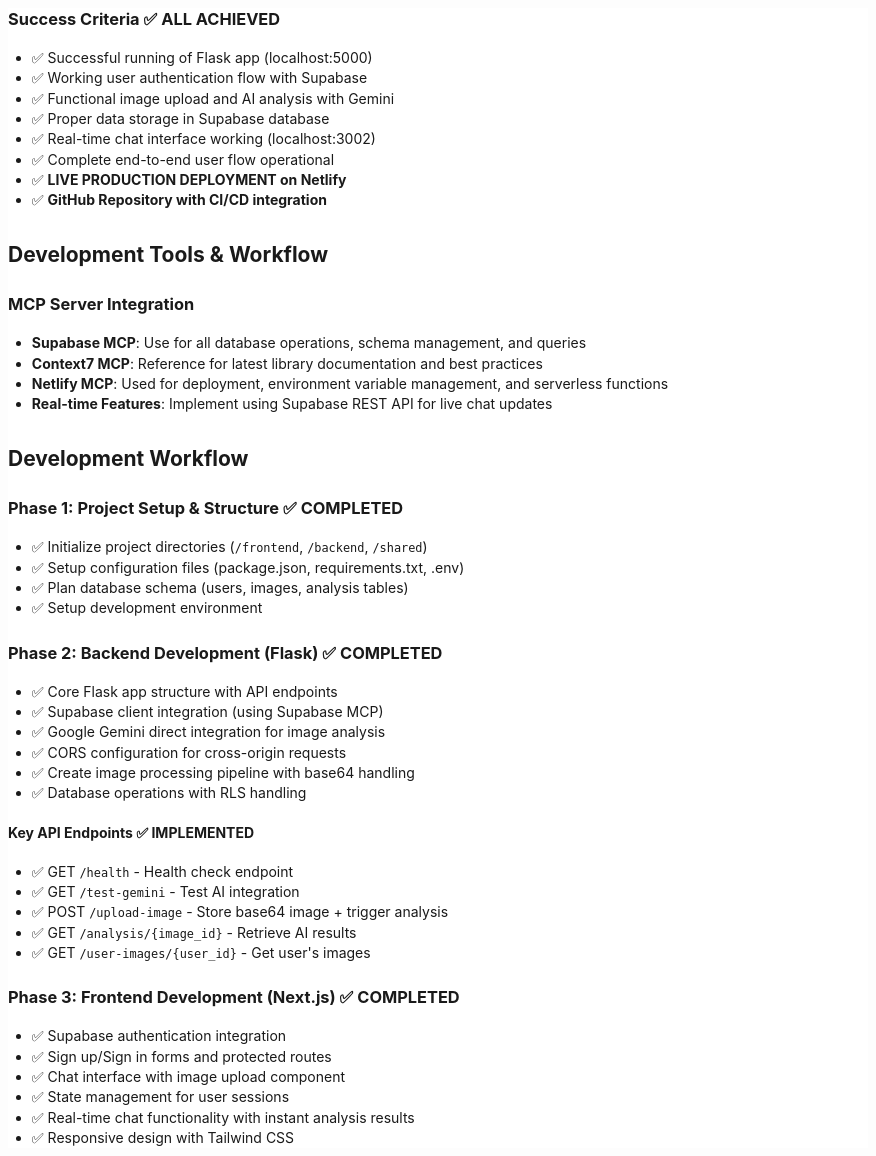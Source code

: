 ### Success Criteria ✅ ALL ACHIEVED
- ✅ Successful running of Flask app (localhost:5000)
- ✅ Working user authentication flow with Supabase
- ✅ Functional image upload and AI analysis with Gemini
- ✅ Proper data storage in Supabase database
- ✅ Real-time chat interface working (localhost:3002)
- ✅ Complete end-to-end user flow operational
- ✅ **LIVE PRODUCTION DEPLOYMENT on Netlify**
- ✅ **GitHub Repository with CI/CD integration**

## Development Tools & Workflow

### MCP Server Integration
- **Supabase MCP**: Use for all database operations, schema management, and queries
- **Context7 MCP**: Reference for latest library documentation and best practices
- **Netlify MCP**: Used for deployment, environment variable management, and serverless functions
- **Real-time Features**: Implement using Supabase REST API for live chat updates

## Development Workflow

### Phase 1: Project Setup & Structure ✅ COMPLETED
- ✅ Initialize project directories (`/frontend`, `/backend`, `/shared`)
- ✅ Setup configuration files (package.json, requirements.txt, .env)
- ✅ Plan database schema (users, images, analysis tables)
- ✅ Setup development environment

### Phase 2: Backend Development (Flask) ✅ COMPLETED
- ✅ Core Flask app structure with API endpoints
- ✅ Supabase client integration (using Supabase MCP)
- ✅ Google Gemini direct integration for image analysis
- ✅ CORS configuration for cross-origin requests
- ✅ Create image processing pipeline with base64 handling
- ✅ Database operations with RLS handling

#### Key API Endpoints ✅ IMPLEMENTED
- ✅ GET `/health` - Health check endpoint
- ✅ GET `/test-gemini` - Test AI integration
- ✅ POST `/upload-image` - Store base64 image + trigger analysis
- ✅ GET `/analysis/{image_id}` - Retrieve AI results  
- ✅ GET `/user-images/{user_id}` - Get user's images

### Phase 3: Frontend Development (Next.js) ✅ COMPLETED
- ✅ Supabase authentication integration
- ✅ Sign up/Sign in forms and protected routes
- ✅ Chat interface with image upload component
- ✅ State management for user sessions
- ✅ Real-time chat functionality with instant analysis results
- ✅ Responsive design with Tailwind CSS

